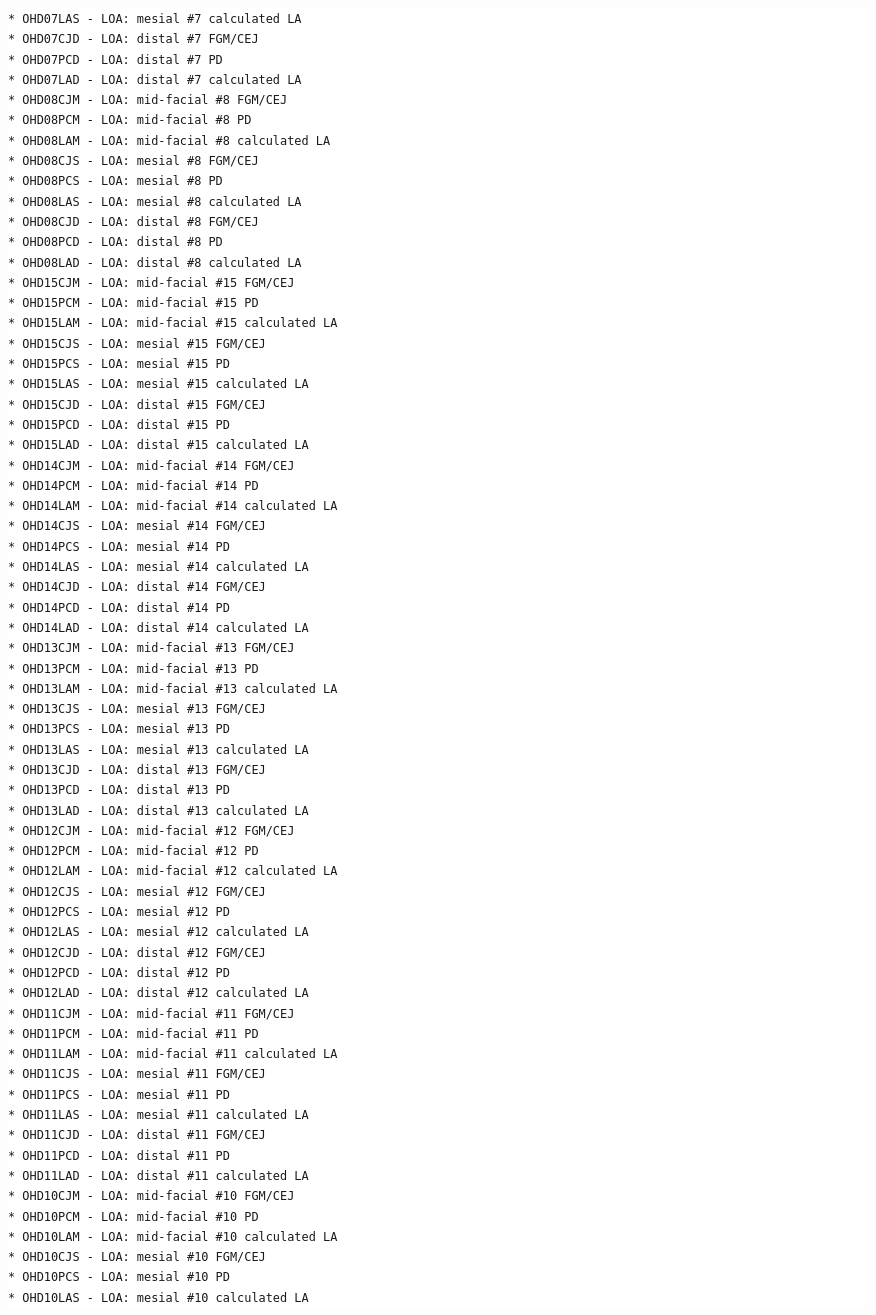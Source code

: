     * OHD07LAS - LOA: mesial #7 calculated LA
    * OHD07CJD - LOA: distal #7 FGM/CEJ
    * OHD07PCD - LOA: distal #7 PD
    * OHD07LAD - LOA: distal #7 calculated LA
    * OHD08CJM - LOA: mid-facial #8 FGM/CEJ
    * OHD08PCM - LOA: mid-facial #8 PD
    * OHD08LAM - LOA: mid-facial #8 calculated LA
    * OHD08CJS - LOA: mesial #8 FGM/CEJ
    * OHD08PCS - LOA: mesial #8 PD
    * OHD08LAS - LOA: mesial #8 calculated LA
    * OHD08CJD - LOA: distal #8 FGM/CEJ
    * OHD08PCD - LOA: distal #8 PD
    * OHD08LAD - LOA: distal #8 calculated LA
    * OHD15CJM - LOA: mid-facial #15 FGM/CEJ
    * OHD15PCM - LOA: mid-facial #15 PD
    * OHD15LAM - LOA: mid-facial #15 calculated LA
    * OHD15CJS - LOA: mesial #15 FGM/CEJ
    * OHD15PCS - LOA: mesial #15 PD
    * OHD15LAS - LOA: mesial #15 calculated LA
    * OHD15CJD - LOA: distal #15 FGM/CEJ
    * OHD15PCD - LOA: distal #15 PD
    * OHD15LAD - LOA: distal #15 calculated LA
    * OHD14CJM - LOA: mid-facial #14 FGM/CEJ
    * OHD14PCM - LOA: mid-facial #14 PD
    * OHD14LAM - LOA: mid-facial #14 calculated LA
    * OHD14CJS - LOA: mesial #14 FGM/CEJ
    * OHD14PCS - LOA: mesial #14 PD
    * OHD14LAS - LOA: mesial #14 calculated LA
    * OHD14CJD - LOA: distal #14 FGM/CEJ
    * OHD14PCD - LOA: distal #14 PD
    * OHD14LAD - LOA: distal #14 calculated LA
    * OHD13CJM - LOA: mid-facial #13 FGM/CEJ
    * OHD13PCM - LOA: mid-facial #13 PD
    * OHD13LAM - LOA: mid-facial #13 calculated LA
    * OHD13CJS - LOA: mesial #13 FGM/CEJ
    * OHD13PCS - LOA: mesial #13 PD
    * OHD13LAS - LOA: mesial #13 calculated LA
    * OHD13CJD - LOA: distal #13 FGM/CEJ
    * OHD13PCD - LOA: distal #13 PD
    * OHD13LAD - LOA: distal #13 calculated LA
    * OHD12CJM - LOA: mid-facial #12 FGM/CEJ
    * OHD12PCM - LOA: mid-facial #12 PD
    * OHD12LAM - LOA: mid-facial #12 calculated LA
    * OHD12CJS - LOA: mesial #12 FGM/CEJ
    * OHD12PCS - LOA: mesial #12 PD
    * OHD12LAS - LOA: mesial #12 calculated LA
    * OHD12CJD - LOA: distal #12 FGM/CEJ
    * OHD12PCD - LOA: distal #12 PD
    * OHD12LAD - LOA: distal #12 calculated LA
    * OHD11CJM - LOA: mid-facial #11 FGM/CEJ
    * OHD11PCM - LOA: mid-facial #11 PD
    * OHD11LAM - LOA: mid-facial #11 calculated LA
    * OHD11CJS - LOA: mesial #11 FGM/CEJ
    * OHD11PCS - LOA: mesial #11 PD
    * OHD11LAS - LOA: mesial #11 calculated LA
    * OHD11CJD - LOA: distal #11 FGM/CEJ
    * OHD11PCD - LOA: distal #11 PD
    * OHD11LAD - LOA: distal #11 calculated LA
    * OHD10CJM - LOA: mid-facial #10 FGM/CEJ
    * OHD10PCM - LOA: mid-facial #10 PD
    * OHD10LAM - LOA: mid-facial #10 calculated LA
    * OHD10CJS - LOA: mesial #10 FGM/CEJ
    * OHD10PCS - LOA: mesial #10 PD
    * OHD10LAS - LOA: mesial #10 calculated LA
